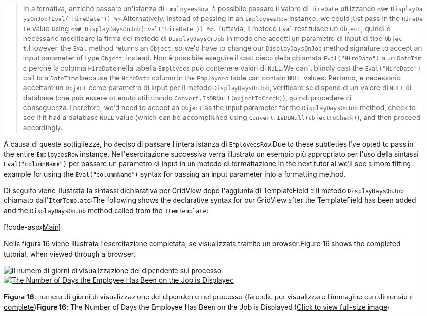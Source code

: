 > <span data-ttu-id="eb7b6-270">In alternativa, anziché passare un'istanza di `EmployeesRow`, è possibile passare il valore di `HireDate` utilizzando `<%# DisplayDaysOnJob(Eval("HireDate")) %>`.</span><span class="sxs-lookup"><span data-stu-id="eb7b6-270">Alternatively, instead of passing in an `EmployeesRow` instance, we could just pass in the `HireDate` value using `<%# DisplayDaysOnJob(Eval("HireDate")) %>`.</span></span> <span data-ttu-id="eb7b6-271">Tuttavia, il metodo `Eval` restituisce un `Object`, quindi è necessario modificare la firma del metodo di `DisplayDaysOnJob` in modo che accetti un parametro di input di tipo `Object`.</span><span class="sxs-lookup"><span data-stu-id="eb7b6-271">However, the `Eval` method returns an `Object`, so we'd have to change our `DisplayDaysOnJob` method signature to accept an input parameter of type `Object`, instead.</span></span> <span data-ttu-id="eb7b6-272">Non è possibile eseguire il cast cieco della chiamata `Eval("HireDate")` a un `DateTime` perché la colonna `HireDate` nella tabella `Employees` può contenere valori di `NULL`.</span><span class="sxs-lookup"><span data-stu-id="eb7b6-272">We can't blindly cast the `Eval("HireDate")` call to a `DateTime` because the `HireDate` column in the `Employees` table can contain `NULL` values.</span></span> <span data-ttu-id="eb7b6-273">Pertanto, è necessario accettare un `Object` come parametro di input per il metodo `DisplayDaysOnJob`, verificare se dispone di un valore di `NULL` di database (che può essere ottenuto utilizzando `Convert.IsDBNull(objectToCheck)`), quindi procedere di conseguenza.</span><span class="sxs-lookup"><span data-stu-id="eb7b6-273">Therefore, we'd need to accept an `Object` as the input parameter for the `DisplayDaysOnJob` method, check to see if it had a database `NULL` value (which can be accomplished using `Convert.IsDBNull(objectToCheck)`), and then proceed accordingly.</span></span>

<span data-ttu-id="eb7b6-274">A causa di queste sottigliezze, ho deciso di passare l'intera istanza di `EmployeesRow`.</span><span class="sxs-lookup"><span data-stu-id="eb7b6-274">Due to these subtleties I've opted to pass in the entire `EmployeesRow` instance.</span></span> <span data-ttu-id="eb7b6-275">Nell'esercitazione successiva verrà illustrato un esempio più appropriato per l'uso della sintassi `Eval("columnName")` per passare un parametro di input in un metodo di formattazione.</span><span class="sxs-lookup"><span data-stu-id="eb7b6-275">In the next tutorial we'll see a more fitting example for using the `Eval("columnName")` syntax for passing an input parameter into a formatting method.</span></span>

<span data-ttu-id="eb7b6-276">Di seguito viene illustrata la sintassi dichiarativa per GridView dopo l'aggiunta di TemplateField e il metodo `DisplayDaysOnJob` chiamato dall'`ItemTemplate`:</span><span class="sxs-lookup"><span data-stu-id="eb7b6-276">The following shows the declarative syntax for our GridView after the TemplateField has been added and the `DisplayDaysOnJob` method called from the `ItemTemplate`:</span></span>

[!code-aspx[Main](using-templatefields-in-the-gridview-control-vb/samples/sample7.aspx)]

<span data-ttu-id="eb7b6-277">Nella figura 16 viene illustrata l'esercitazione completata, se visualizzata tramite un browser.</span><span class="sxs-lookup"><span data-stu-id="eb7b6-277">Figure 16 shows the completed tutorial, when viewed through a browser.</span></span>

<span data-ttu-id="eb7b6-278">[![il numero di giorni di visualizzazione del dipendente sul processo](using-templatefields-in-the-gridview-control-vb/_static/image47.png)](using-templatefields-in-the-gridview-control-vb/_static/image46.png)</span><span class="sxs-lookup"><span data-stu-id="eb7b6-278">[![The Number of Days the Employee Has Been on the Job is Displayed](using-templatefields-in-the-gridview-control-vb/_static/image47.png)](using-templatefields-in-the-gridview-control-vb/_static/image46.png)</span></span>

<span data-ttu-id="eb7b6-279">**Figura 16**: numero di giorni di visualizzazione del dipendente nel processo ([fare clic per visualizzare l'immagine con dimensioni complete](using-templatefields-in-the-gridview-control-vb/_static/image48.png))</span><span class="sxs-lookup"><span data-stu-id="eb7b6-279">**Figure 16**: The Number of Days the Employee Has Been on the Job is Displayed ([Click to view full-size image](using-templatefields-in-the-gridview-control-vb/_static/image48.png))</span></span>
